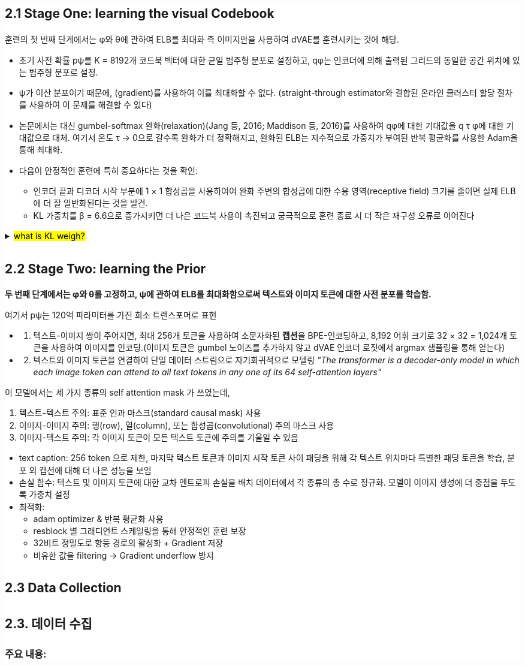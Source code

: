 ## 2.1 Stage One: learning the visual Codebook

훈련의 첫 번째 단계에서는 φ와 θ에 관하여 ELB를 최대화
즉 이미지만을 사용하여 dVAE를 훈련시키는 것에 해당.

- 초기 사전 확률 pψ를 K = 8192개 코드북 벡터에 대한 균일 범주형 분포로 설정하고, qφ는 인코더에 의해 출력된 그리드의 동일한 공간 위치에 있는 범주형 분포로 설정.

- ψ가 이산 분포이기 때문에, (gradient)를 사용하여 이를 최대화할 수 없다. (straight-through estimator와 결합된 온라인 클러스터 할당 절차를 사용하여 이 문제를 해결할 수 있다)
- 논문에서는 대신 gumbel-softmax 완화(relaxation)(Jang 등, 2016; Maddison 등, 2016)를 사용하여 qφ에 대한 기대값을 q τ φ에 대한 기대값으로 대체. 여기서 온도 τ → 0으로 갈수록 완화가 더 정확해지고, 완화된 ELB는 지수적으로 가중치가 부여된 반복 평균화를 사용한 Adam을 통해 최대화.
- 다음이 안정적인 훈련에 특히 중요하다는 것을 확인:

  - 인코더 끝과 디코더 시작 부분에 1 × 1 합성곱을 사용하여여 완화 주변의 합성곱에 대한 수용 영역(receptive field) 크기를 줄이면 실제 ELB에 더 잘 일반화된다는 것을 발견.
  - KL 가중치를 β = 6.6으로 증가시키면 더 나은 코드북 사용이 촉진되고 궁극적으로 훈련 종료 시 더 작은 재구성 오류로 이어진다

<details><summary><mark>what is KL weigh?</mark>
</summary></details>

## 2.2 Stage Two: learning the Prior

**두 번째 단계에서는 φ와 θ를 고정하고, ψ에 관하여 ELB를 최대화함으로써 텍스트와 이미지 토큰에 대한 사전 분포를 학습함.**

여기서 pψ는 120억 파라미터를 가진 희소 트랜스포머로 표현

- 1. 텍스트-이미지 쌍이 주어지면, 최대 256개 토큰을 사용하여 소문자화된 **캡션**을 BPE-인코딩하고, 8,192 어휘 크기로 32 × 32 = 1,024개 토큰을 사용하여 이미지를 인코딩.(이미지 토큰은 gumbel 노이즈를 추가하지 않고 dVAE 인코더 로짓에서 argmax 샘플링을 통해 얻는다)
- 2. 텍스트와 이미지 토큰을 연결하여 단일 데이터 스트림으로 자기회귀적으로 모델링
     _"The transformer is a decoder-only model in which each image token can attend to all text tokens in any one of its 64
     self-attention layers"_

이 모델에서는 세 가지 종류의 self attention mask 가 쓰였는데,

1. 텍스트-텍스트 주의: 표준 인과 마스크(standard causal mask) 사용
2. 이미지-이미지 주의: 행(row), 열(column), 또는 합성곱(convolutional) 주의 마스크 사용
3. 이미지-텍스트 주의: 각 이미지 토큰이 모든 텍스트 토큰에 주의를 기울일 수 있음

- text caption: 256 token 으로 제한, 마지막 텍스트 토큰과 이미지 시작 토큰 사이 패딩을 위해 각 텍스트 위치마다 특별한 패딩 토큰을 학습, 분포 외 캡션에 대해 더 나은 성능을 보임
- 손실 함수: 텍스트 및 이미지 토큰에 대한 교차 엔트로피 손실을 배치 데이터에서 각 종류의 총 수로 정규화. 모델이 이미지 생성에 더 중점을 두도록 가중치 설정
- 최적화:
  - adam optimizer & 반복 평균화 사용
  - resblock 별 그래디언트 스케일링을 통해 안정적인 훈련 보장
  - 32비트 정밀도로 항등 경로의 활성화 + Gradient 저장
  - 비유한 값을 filtering -> Gradient underflow 방지

## 2.3 Data Collection

## 2.3. 데이터 수집

### 주요 내용:
